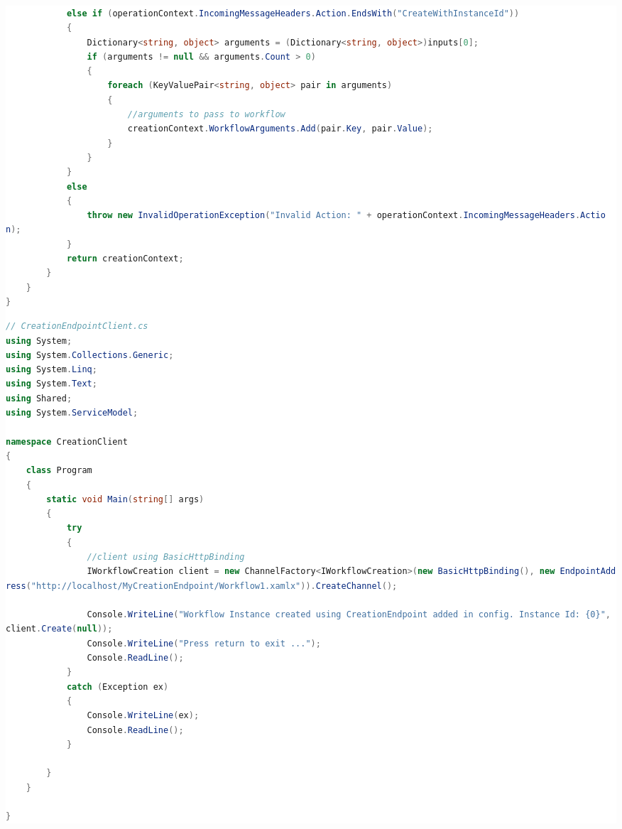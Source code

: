 ```csharp
            else if (operationContext.IncomingMessageHeaders.Action.EndsWith("CreateWithInstanceId"))
            {
                Dictionary<string, object> arguments = (Dictionary<string, object>)inputs[0];
                if (arguments != null && arguments.Count > 0)
                {
                    foreach (KeyValuePair<string, object> pair in arguments)
                    {
                        //arguments to pass to workflow
                        creationContext.WorkflowArguments.Add(pair.Key, pair.Value);
                    }
                }
            }
            else
            {
                throw new InvalidOperationException("Invalid Action: " + operationContext.IncomingMessageHeaders.Action);
            }
            return creationContext;
        }
    }
}
```

```csharp
// CreationEndpointClient.cs
using System;
using System.Collections.Generic;
using System.Linq;
using System.Text;
using Shared;
using System.ServiceModel;

namespace CreationClient
{
    class Program
    {
        static void Main(string[] args)
        {
            try
            {
                //client using BasicHttpBinding
                IWorkflowCreation client = new ChannelFactory<IWorkflowCreation>(new BasicHttpBinding(), new EndpointAddress("http://localhost/MyCreationEndpoint/Workflow1.xamlx")).CreateChannel();

                Console.WriteLine("Workflow Instance created using CreationEndpoint added in config. Instance Id: {0}", client.Create(null));
                Console.WriteLine("Press return to exit ...");
                Console.ReadLine();
            }
            catch (Exception ex)
            {
                Console.WriteLine(ex);
                Console.ReadLine();
            }

        }
    }

}
```
